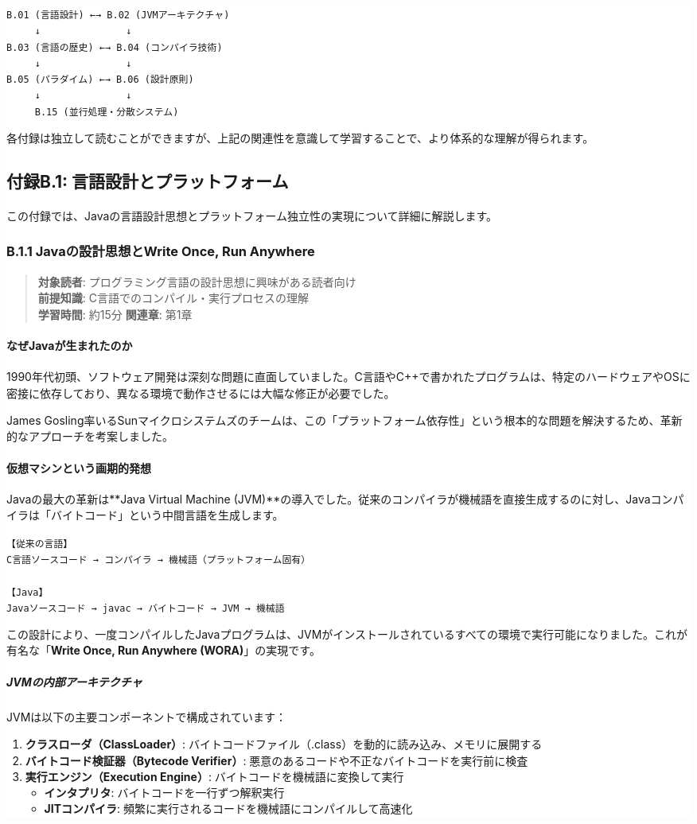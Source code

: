 ```
B.01 (言語設計) ←→ B.02 (JVMアーキテクチャ)
     ↓               ↓
B.03 (言語の歴史) ←→ B.04 (コンパイラ技術)
     ↓               ↓
B.05 (パラダイム) ←→ B.06 (設計原則)
     ↓               ↓
     B.15 (並行処理・分散システム)
```

各付録は独立して読むことができますが、上記の関連性を意識して学習することで、より体系的な理解が得られます。





## 付録B.1: 言語設計とプラットフォーム

この付録では、Javaの言語設計思想とプラットフォーム独立性の実現について詳細に解説します。

### B.1.1 Javaの設計思想とWrite Once, Run Anywhere

> **対象読者**: プログラミング言語の設計思想に興味がある読者向け  
> **前提知識**: C言語でのコンパイル・実行プロセスの理解  
> **学習時間**: 約15分
> **関連章**: 第1章

#### なぜJavaが生まれたのか

1990年代初頭、ソフトウェア開発は深刻な問題に直面していました。C言語やC++で書かれたプログラムは、特定のハードウェアやOSに密接に依存しており、異なる環境で動作させるには大幅な修正が必要でした。

James Gosling率いるSunマイクロシステムズのチームは、この「プラットフォーム依存性」という根本的な問題を解決するため、革新的なアプローチを考案しました。

#### 仮想マシンという画期的発想

Javaの最大の革新は**Java Virtual Machine (JVM)**の導入でした。従来のコンパイラが機械語を直接生成するのに対し、Javaコンパイラは「バイトコード」という中間言語を生成します。

```
【従来の言語】
C言語ソースコード → コンパイラ → 機械語（プラットフォーム固有）

【Java】
Javaソースコード → javac → バイトコード → JVM → 機械語
```

この設計により、一度コンパイルしたJavaプログラムは、JVMがインストールされているすべての環境で実行可能になりました。これが有名な「**Write Once, Run Anywhere (WORA)**」の実現です。

##### JVMの内部アーキテクチャ

JVMは以下の主要コンポーネントで構成されています：

1. **クラスローダ（ClassLoader）**: バイトコードファイル（.class）を動的に読み込み、メモリに展開する
2. **バイトコード検証器（Bytecode Verifier）**: 悪意のあるコードや不正なバイトコードを実行前に検査
3. **実行エンジン（Execution Engine）**: バイトコードを機械語に変換して実行
   - **インタプリタ**: バイトコードを一行ずつ解釈実行
   - **JITコンパイラ**: 頻繁に実行されるコードを機械語にコンパイルして高速化

